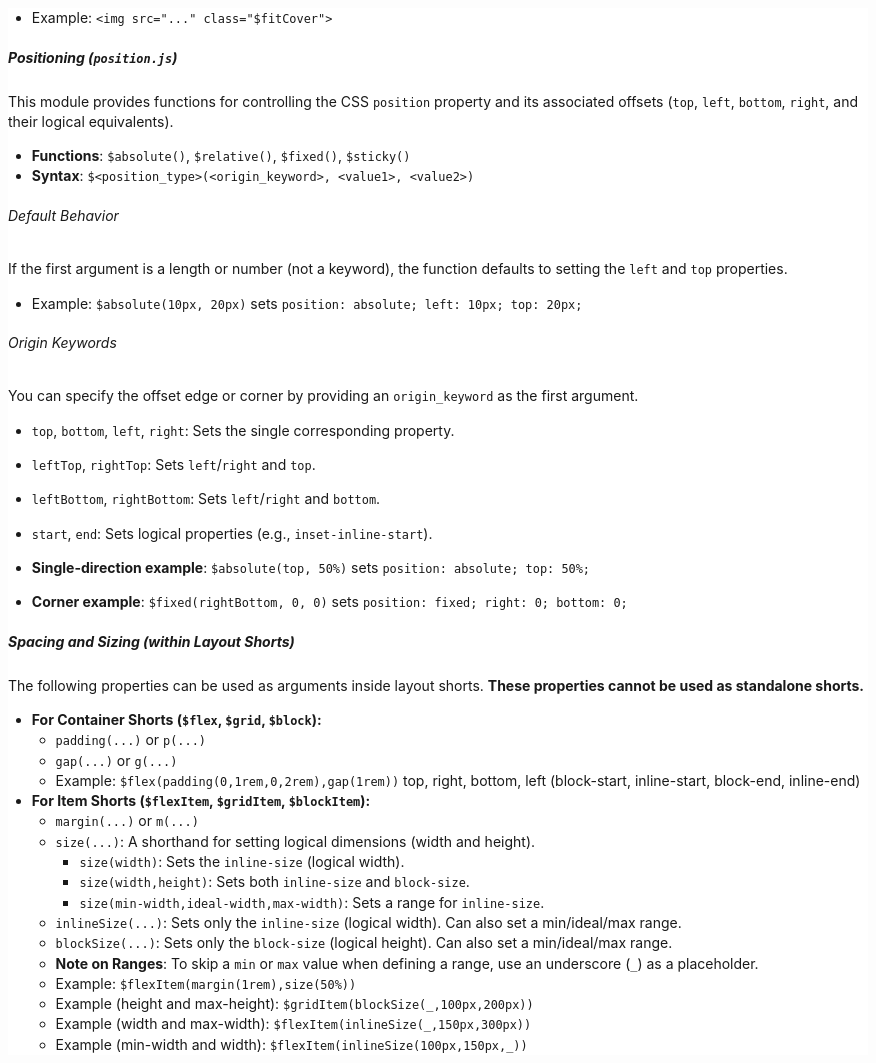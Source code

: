 -   Example: `<img src="..." class="$fitCover">`

##### Positioning (`position.js`)

This module provides functions for controlling the CSS `position` property and its associated offsets (`top`, `left`, `bottom`, `right`, and their logical equivalents).

-   **Functions**: `$absolute()`, `$relative()`, `$fixed()`, `$sticky()`
-   **Syntax**: `$<position_type>(<origin_keyword>, <value1>, <value2>)`

###### Default Behavior

If the first argument is a length or number (not a keyword), the function defaults to setting the `left` and `top` properties.

-   Example: `$absolute(10px, 20px)` sets `position: absolute; left: 10px; top: 20px;`

###### Origin Keywords

You can specify the offset edge or corner by providing an `origin_keyword` as the first argument.

-   `top`, `bottom`, `left`, `right`: Sets the single corresponding property.
-   `leftTop`, `rightTop`: Sets `left`/`right` and `top`.
-   `leftBottom`, `rightBottom`: Sets `left`/`right` and `bottom`.
-   `start`, `end`: Sets logical properties (e.g., `inset-inline-start`).

-   **Single-direction example**: `$absolute(top, 50%)` sets `position: absolute; top: 50%;`
-   **Corner example**: `$fixed(rightBottom, 0, 0)` sets `position: fixed; right: 0; bottom: 0;`

##### Spacing and Sizing (within Layout Shorts)

The following properties can be used as arguments inside layout shorts. **These properties cannot be used as standalone shorts.**

-   **For Container Shorts (`$flex`, `$grid`, `$block`):**
    -   `padding(...)` or `p(...)`
    -   `gap(...)` or `g(...)`
    -   Example: `$flex(padding(0,1rem,0,2rem),gap(1rem))` top, right, bottom, left (block-start, inline-start, block-end, inline-end)
-   **For Item Shorts (`$flexItem`, `$gridItem`, `$blockItem`):**
    -   `margin(...)` or `m(...)`
    -   `size(...)`: A shorthand for setting logical dimensions (width and height).
        -   `size(width)`: Sets the `inline-size` (logical width).
        -   `size(width,height)`: Sets both `inline-size` and `block-size`.
        -   `size(min-width,ideal-width,max-width)`: Sets a range for `inline-size`.
    -   `inlineSize(...)`: Sets only the `inline-size` (logical width). Can also set a min/ideal/max range.
    -   `blockSize(...)`: Sets only the `block-size` (logical height). Can also set a min/ideal/max range.
    -   **Note on Ranges**: To skip a `min` or `max` value when defining a range, use an underscore (`_`) as a placeholder.
    -   Example: `$flexItem(margin(1rem),size(50%))`
    -   Example (height and max-height): `$gridItem(blockSize(_,100px,200px))`
    -   Example (width and max-width): `$flexItem(inlineSize(_,150px,300px))`
    -   Example (min-width and width): `$flexItem(inlineSize(100px,150px,_))`
